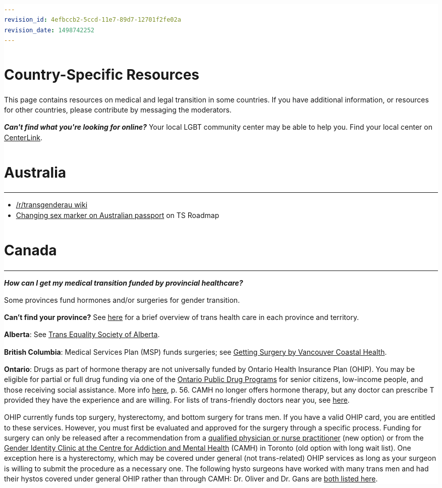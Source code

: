 ```yaml
---
revision_id: 4efbccb2-5ccd-11e7-89d7-12701f2fe02a
revision_date: 1498742252
---
```


# Country-Specific Resources

This page contains resources on medical and legal transition in some countries. If you have additional information, or resources for other countries, please contribute by messaging the moderators.

***Can't find what you're looking for online?***
Your local LGBT community center may be able to help you. Find your local center on [CenterLink](http://www.lgbtcenters.org/Centers/LGBT-Centers.aspx).

# Australia
***

* [/r/transgenderau wiki](https://www.reddit.com/r/transgenderau/wiki/index)
* [Changing sex marker on Australian passport](http://www.tsroadmap.com/reality/passport.html#australia) on TS Roadmap

# Canada
***
***How can I get my medical transition funded by provincial healthcare?***

Some provinces fund hormones and/or surgeries for gender transition. 

**Can’t find your province?** See [here](http://trans.ichannel.ca/links-or-resource/) for a brief overview of trans health care in each province and territory.

**Alberta**: See [Trans Equality Society of Alberta](http://www.tesaonline.org/uploads/4/1/5/5/4155431/tesa-facts-grsalberta.pdf).

**British Columbia**: Medical Services Plan (MSP) funds surgeries; see [Getting Surgery by Vancouver Coastal Health](http://www.bcchildrens.ca/NR/rdonlyres/59B7C1CA-8FA8-4DE6-9FC5-74F8CC4D0DEA/61656/GettingSurgery20130104.pdf).

**Ontario**: Drugs as part of hormone therapy are not universally funded by Ontario Health Insurance Plan (OHIP). You may be eligible for partial or full drug funding via one of the [Ontario Public Drug Programs](http://www.health.gov.on.ca/en/public/programs/drugs/) for senior citizens, low-income people, and those receiving social assistance. More info [here](http://sherbourne.on.ca/wp-content/uploads/2014/02/Guidelines-and-Protocols-for-Comprehensive-Primary-Care-for-Trans-Clients.pdf), p. 56. CAMH no longer offers hormone therapy, but any doctor can prescribe T provided they have the experience and are willing. For lists of trans-friendly doctors near you, see [here](https://www.reddit.com/r/ftm/wiki/index#wiki_testosterone).

OHIP currently funds top surgery, hysterectomy, and bottom surgery for trans men. If you have a valid OHIP card, you are entitled to these services. However, you must first be evaluated and approved for the surgery through a specific process. Funding for surgery can only be released after a recommendation from a [qualified physician or nurse practitioner](http://health.gov.on.ca/en/pro/programs/srs/default.aspx) (new option) or from the [Gender Identity Clinic at the Centre for Addiction and Mental Health](http://www.camh.ca/en/hospital/care_program_and_services/hospital_services/Pages/gid_guide_to_camh.aspx) (CAMH) in Toronto (old option with long wait list). One exception here is a hysterectomy, which may be covered under general (not trans-related) OHIP services as long as your surgeon is willing to submit the procedure as a necessary one. The following hysto surgeons have worked with many trans men and had their hystos covered under general OHIP rather than through CAMH: Dr. Oliver and Dr. Gans are [both listed here](http://www.rrconsulting.ca/docs/RRConsulting_PhysiciansEndocrinologistsSurgeonsForTransPeople_2015.pdf).
